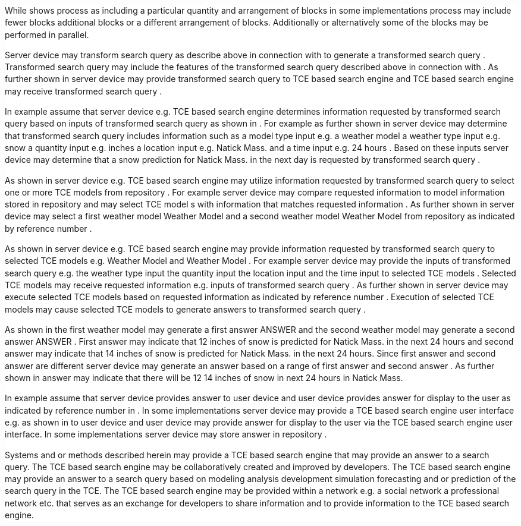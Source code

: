 While shows process as including a particular quantity and arrangement of blocks in some implementations process may include fewer blocks additional blocks or a different arrangement of blocks. Additionally or alternatively some of the blocks may be performed in parallel.

Server device may transform search query as describe above in connection with to generate a transformed search query . Transformed search query may include the features of the transformed search query described above in connection with . As further shown in server device may provide transformed search query to TCE based search engine and TCE based search engine may receive transformed search query .

In example assume that server device e.g. TCE based search engine determines information requested by transformed search query based on inputs of transformed search query as shown in . For example as further shown in server device may determine that transformed search query includes information such as a model type input e.g. a weather model a weather type input e.g. snow a quantity input e.g. inches a location input e.g. Natick Mass. and a time input e.g. 24 hours . Based on these inputs server device may determine that a snow prediction for Natick Mass. in the next day is requested by transformed search query .

As shown in server device e.g. TCE based search engine may utilize information requested by transformed search query to select one or more TCE models from repository . For example server device may compare requested information to model information stored in repository and may select TCE model s with information that matches requested information . As further shown in server device may select a first weather model Weather Model and a second weather model Weather Model from repository as indicated by reference number .

As shown in server device e.g. TCE based search engine may provide information requested by transformed search query to selected TCE models e.g. Weather Model and Weather Model . For example server device may provide the inputs of transformed search query e.g. the weather type input the quantity input the location input and the time input to selected TCE models . Selected TCE models may receive requested information e.g. inputs of transformed search query . As further shown in server device may execute selected TCE models based on requested information as indicated by reference number . Execution of selected TCE models may cause selected TCE models to generate answers to transformed search query .

As shown in the first weather model may generate a first answer ANSWER and the second weather model may generate a second answer ANSWER . First answer may indicate that 12 inches of snow is predicted for Natick Mass. in the next 24 hours and second answer may indicate that 14 inches of snow is predicted for Natick Mass. in the next 24 hours. Since first answer and second answer are different server device may generate an answer based on a range of first answer and second answer . As further shown in answer may indicate that there will be 12 14 inches of snow in next 24 hours in Natick Mass. 

In example assume that server device provides answer to user device and user device provides answer for display to the user as indicated by reference number in . In some implementations server device may provide a TCE based search engine user interface e.g. as shown in to user device and user device may provide answer for display to the user via the TCE based search engine user interface. In some implementations server device may store answer in repository .

Systems and or methods described herein may provide a TCE based search engine that may provide an answer to a search query. The TCE based search engine may be collaboratively created and improved by developers. The TCE based search engine may provide an answer to a search query based on modeling analysis development simulation forecasting and or prediction of the search query in the TCE. The TCE based search engine may be provided within a network e.g. a social network a professional network etc. that serves as an exchange for developers to share information and to provide information to the TCE based search engine.
